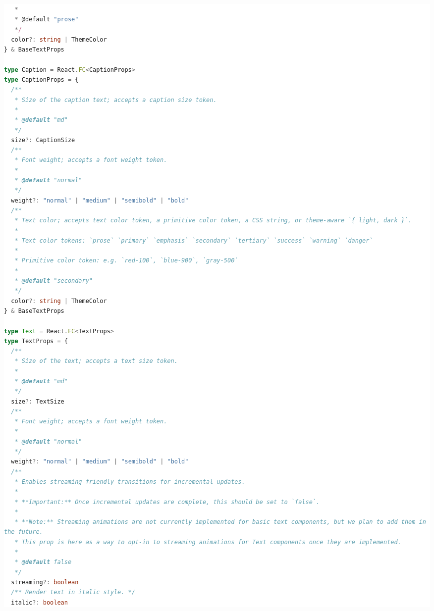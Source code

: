 ```ts
   *
   * @default "prose"
   */
  color?: string | ThemeColor
} & BaseTextProps

type Caption = React.FC<CaptionProps>
type CaptionProps = {
  /**
   * Size of the caption text; accepts a caption size token.
   *
   * @default "md"
   */
  size?: CaptionSize
  /**
   * Font weight; accepts a font weight token.
   *
   * @default "normal"
   */
  weight?: "normal" | "medium" | "semibold" | "bold"
  /**
   * Text color; accepts text color token, a primitive color token, a CSS string, or theme-aware `{ light, dark }`.
   *
   * Text color tokens: `prose` `primary` `emphasis` `secondary` `tertiary` `success` `warning` `danger`
   *
   * Primitive color token: e.g. `red-100`, `blue-900`, `gray-500`
   *
   * @default "secondary"
   */
  color?: string | ThemeColor
} & BaseTextProps

type Text = React.FC<TextProps>
type TextProps = {
  /**
   * Size of the text; accepts a text size token.
   *
   * @default "md"
   */
  size?: TextSize
  /**
   * Font weight; accepts a font weight token.
   *
   * @default "normal"
   */
  weight?: "normal" | "medium" | "semibold" | "bold"
  /**
   * Enables streaming-friendly transitions for incremental updates.
   *
   * **Important:** Once incremental updates are complete, this should be set to `false`.
   *
   * **Note:** Streaming animations are not currently implemented for basic text components, but we plan to add them in the future.
   * This prop is here as a way to opt-in to streaming animations for Text components once they are implemented.
   *
   * @default false
   */
  streaming?: boolean
  /** Render text in italic style. */
  italic?: boolean
```